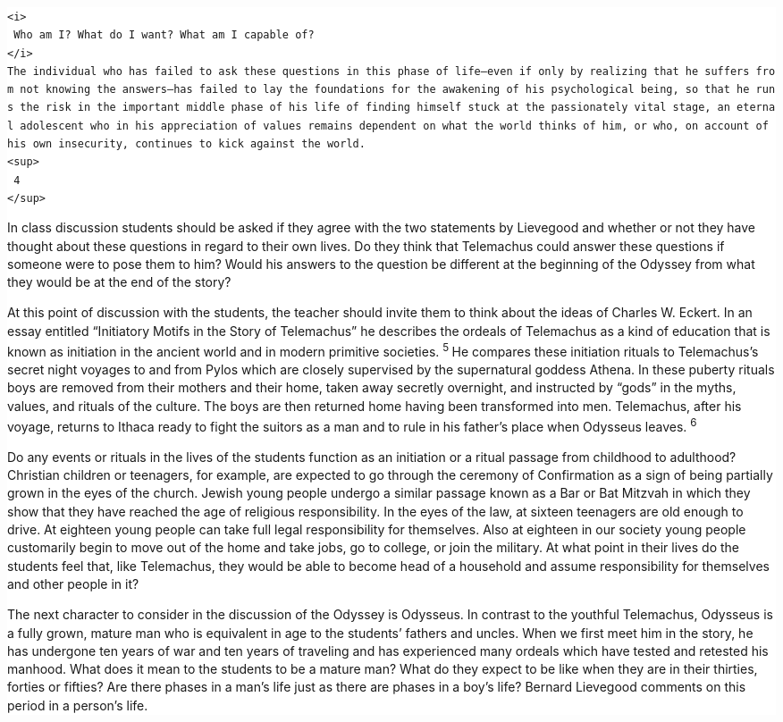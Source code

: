     <i>
     Who am I? What do I want? What am I capable of?
    </i>
    The individual who has failed to ask these questions in this phase of life—even if only by realizing that he suffers from not knowing the answers—has failed to lay the foundations for the awakening of his psychological being, so that he runs the risk in the important middle phase of his life of finding himself stuck at the passionately vital stage, an eternal adolescent who in his appreciation of values remains dependent on what the world thinks of him, or who, on account of his own insecurity, continues to kick against the world.
    <sup>
     4
    </sup>
   </p>
</font>
 </blockquote>
 In class discussion students should be asked if they agree with the two statements by Lievegood and whether or not they have thought about these questions in regard to their own lives. Do they think that Telemachus could answer these questions if someone were to pose them to him? Would his answers to the question be different at the beginning of the Odyssey from what they would be at the end of the story?
 <p>
  At this point of discussion with the students, the teacher should invite them to think about the ideas of Charles W. Eckert. In an essay entitled “Initiatory Motifs in the Story of Telemachus” he describes the ordeals of Telemachus as a kind of education that is known as initiation in the ancient world and in modern primitive societies.
  <sup>
   5
  </sup>
  He compares these initiation rituals to Telemachus’s secret night voyages to and from Pylos which are closely supervised by the supernatural goddess Athena. In these puberty rituals boys are removed from their mothers and their home, taken away secretly overnight, and instructed by “gods” in the myths, values, and rituals of the culture. The boys are then returned home having been transformed into men. Telemachus, after his voyage, returns to Ithaca ready to fight the suitors as a man and to rule in his father’s place when Odysseus leaves.
  <sup>
   6
  </sup>
 </p>
 <p>
  Do any events or rituals in the lives of the students function as an initiation or a ritual passage from childhood to adulthood? Christian children or teenagers, for example, are expected to go through the ceremony of Confirmation as a sign of being partially grown in the eyes of the church. Jewish young people undergo a similar passage known as a Bar or Bat Mitzvah in which they show that they have reached the age of religious responsibility. In the eyes of the law, at sixteen teenagers are old enough to drive. At eighteen young people can take full legal responsibility for themselves. Also at eighteen in our society young people customarily begin to move out of the home and take jobs, go to college, or join the military. At what point in their lives do the students feel that, like Telemachus, they would be able to become head of a household and assume responsibility for themselves and other people in it?
 </p>
 <p>
  The next character to consider in the discussion of the Odyssey is Odysseus. In contrast to the youthful Telemachus, Odysseus is a fully grown, mature man who is equivalent in age to the students’ fathers and uncles. When we first meet him in the story, he has undergone ten years of war and ten years of traveling and has experienced many ordeals which have tested and retested his manhood. What does it mean to the students to be a mature man? What do they expect to be like when they are in their thirties, forties or fifties? Are there phases in a man’s life just as there are phases in a boy’s life? Bernard Lievegood comments on this period in a person’s life.
 </p>
<blockquote>
  <font size="-1">